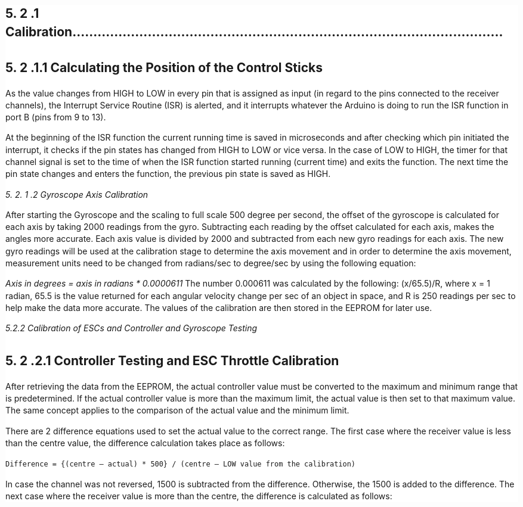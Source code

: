 ## 5. 2 .1 Calibration.......................................................................................................

## 5. 2 .1.1 Calculating the Position of the Control Sticks

As the value changes from HIGH to LOW in every pin that is assigned as input (in regard
to the pins connected to the receiver channels), the Interrupt Service Routine (ISR) is alerted,
and it interrupts whatever the Arduino is doing to run the ISR function in port B (pins from 9
to 13).

At the beginning of the ISR function the current running time is saved in microseconds
and after checking which pin initiated the interrupt, it checks if the pin states has changed from
HIGH to LOW or vice versa. In the case of LOW to HIGH, the timer for that channel signal is
set to the time of when the ISR function started running (current time) and exits the function.
The next time the pin state changes and enters the function, the previous pin state is saved as
HIGH.

_5. 2. 1 .2 Gyroscope Axis Calibration_

After starting the Gyroscope and the scaling to full scale 500 degree per second, the offset
of the gyroscope is calculated for each axis by taking 2000 readings from the gyro. Subtracting
each reading by the offset calculated for each axis, makes the angles more accurate. Each axis
value is divided by 2000 and subtracted from each new gyro readings for each axis. The new
gyro readings will be used at the calibration stage to determine the axis movement and in order
to determine the axis movement, measurement units need to be changed from radians/sec to
degree/sec by using the following equation:

_Axis in degrees = axis in radians * 0.0000611_
The number 0.000611 was calculated by the following:
(x/65.5)/R, where x = 1 radian, 65.5 is the value returned for each angular velocity change
per sec of an object in space, and R is 250 readings per sec to help make the data more accurate.
The values of the calibration are then stored in the EEPROM for later use.

_5.2.2 Calibration of ESCs and Controller and Gyroscope Testing_


## 5. 2 .2.1 Controller Testing and ESC Throttle Calibration

After retrieving the data from the EEPROM, the actual controller value must be
converted to the maximum and minimum range that is predetermined. If the actual controller
value is more than the maximum limit, the actual value is then set to that maximum value. The
same concept applies to the comparison of the actual value and the minimum limit.

There are 2 difference equations used to set the actual value to the correct range. The first
case where the receiver value is less than the centre value, the difference calculation takes place
as follows:

```
Difference = {(centre – actual) * 500} / (centre – LOW value from the calibration)
```
In case the channel was not reversed, 1500 is subtracted from the difference. Otherwise, the
1500 is added to the difference. The next case where the receiver value is more than the centre,
the difference is calculated as follows:
